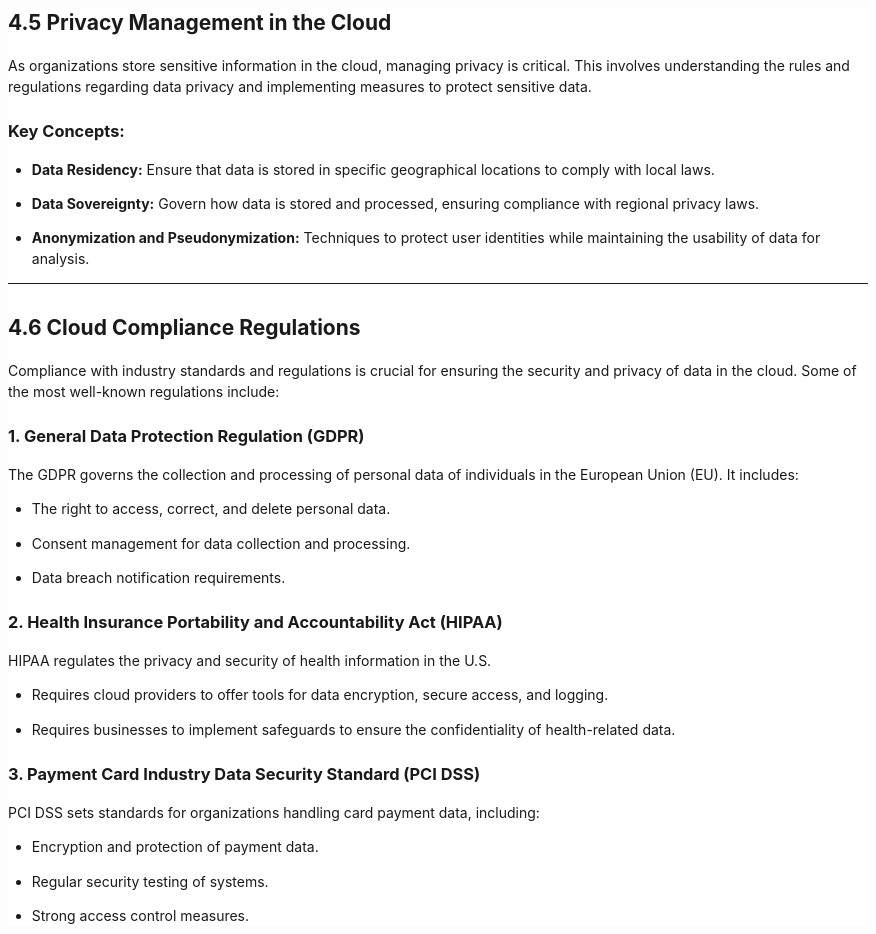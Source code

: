 ## **4.5 Privacy Management in the Cloud**

As organizations store sensitive information in the cloud, managing privacy is critical. This involves understanding the rules and regulations regarding data privacy and implementing measures to protect sensitive data.

### **Key Concepts:**

- **Data Residency:** Ensure that data is stored in specific geographical locations to comply with local laws.
    
- **Data Sovereignty:** Govern how data is stored and processed, ensuring compliance with regional privacy laws.
    
- **Anonymization and Pseudonymization:** Techniques to protect user identities while maintaining the usability of data for analysis.
    

---

## **4.6 Cloud Compliance Regulations**

Compliance with industry standards and regulations is crucial for ensuring the security and privacy of data in the cloud. Some of the most well-known regulations include:

### **1. General Data Protection Regulation (GDPR)**

The GDPR governs the collection and processing of personal data of individuals in the European Union (EU). It includes:

- The right to access, correct, and delete personal data.
    
- Consent management for data collection and processing.
    
- Data breach notification requirements.
    

### **2. Health Insurance Portability and Accountability Act (HIPAA)**

HIPAA regulates the privacy and security of health information in the U.S.

- Requires cloud providers to offer tools for data encryption, secure access, and logging.
    
- Requires businesses to implement safeguards to ensure the confidentiality of health-related data.
    

### **3. Payment Card Industry Data Security Standard (PCI DSS)**

PCI DSS sets standards for organizations handling card payment data, including:

- Encryption and protection of payment data.
    
- Regular security testing of systems.
    
- Strong access control measures.
    